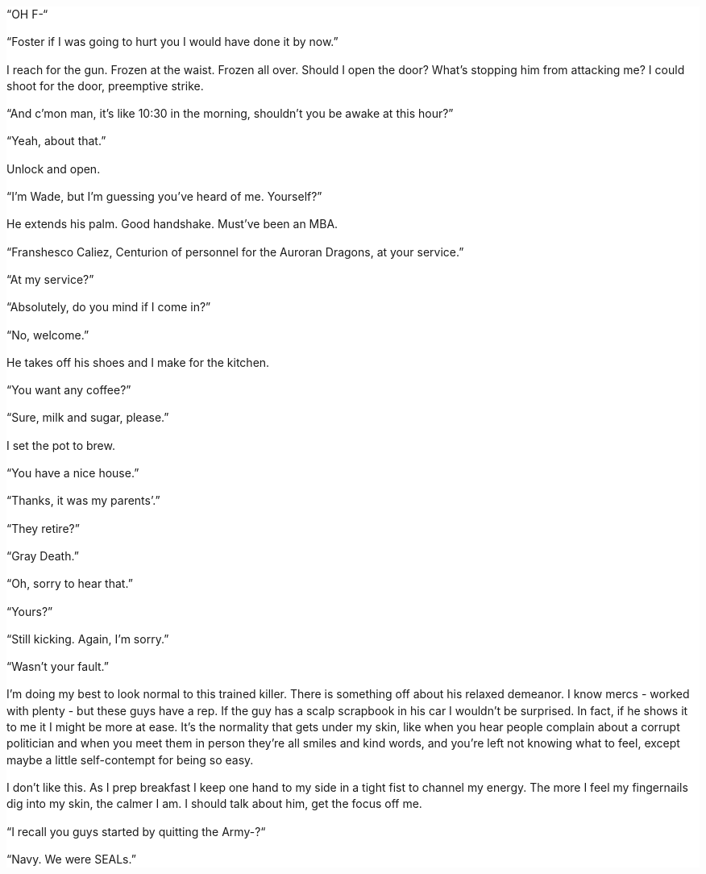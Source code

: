 “OH F-“

“Foster if I was going to hurt you I would have done it by now.”

I reach for the gun. Frozen at the waist. Frozen all over. Should I open the door? What’s stopping him from attacking me? I could shoot for the door, preemptive strike.

“And c’mon man, it’s like 10:30 in the morning, shouldn’t you be awake at this hour?”

“Yeah, about that.”

Unlock and open.

“I’m Wade, but I’m guessing you’ve heard of me. Yourself?”

He extends his palm. Good handshake. Must’ve been an MBA.

“Franshesco Caliez, Centurion of personnel for the Auroran Dragons, at your service.”

“At my service?”

“Absolutely, do you mind if I come in?”

“No, welcome.”

He takes off his shoes and I make for the kitchen.

“You want any coffee?”

“Sure, milk and sugar, please.”

I set the pot to brew.

“You have a nice house.”

“Thanks, it was my parents’.”

“They retire?”

“Gray Death.”

“Oh, sorry to hear that.”

“Yours?”

“Still kicking. Again, I’m sorry.”

“Wasn’t your fault.”

I’m doing my best to look normal to this trained killer. There is something off about his relaxed demeanor. I know mercs - worked with plenty - but these guys have a rep. If the guy has a scalp scrapbook in his car I wouldn’t be surprised. In fact, if he shows it to me it I might be more at ease. It’s the normality that gets under my skin, like when you hear people complain about a corrupt politician and when you meet them in person they’re all smiles and kind words, and you’re left not knowing what to feel, except maybe a little self-contempt for being so easy.

I don’t like this. As I prep breakfast I keep one hand to my side in a tight fist to channel my energy. The more I feel my fingernails dig into my skin, the calmer I am. I should talk about him, get the focus off me.

“I recall you guys started by quitting the Army-?“

“Navy. We were SEALs.”

